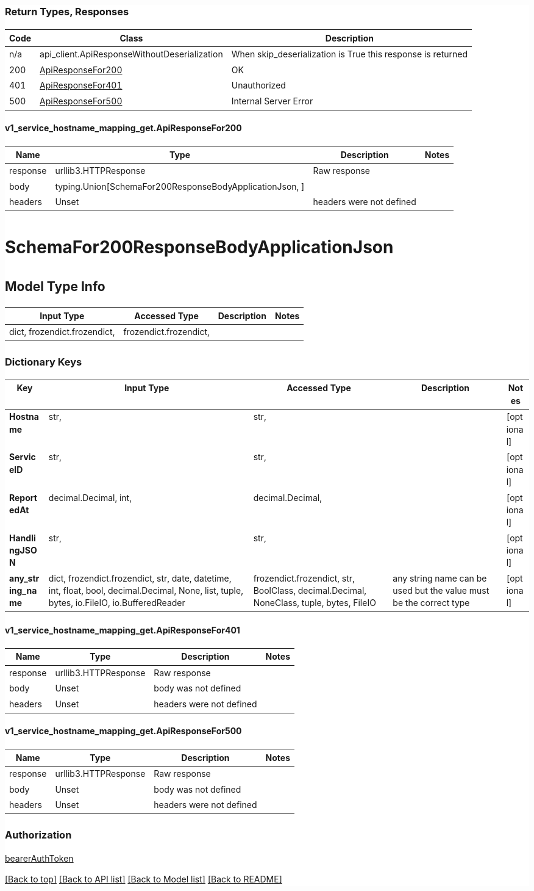 ### Return Types, Responses

Code | Class | Description
------------- | ------------- | -------------
n/a | api_client.ApiResponseWithoutDeserialization | When skip_deserialization is True this response is returned
200 | [ApiResponseFor200](#v1_service_hostname_mapping_get.ApiResponseFor200) | OK
401 | [ApiResponseFor401](#v1_service_hostname_mapping_get.ApiResponseFor401) | Unauthorized
500 | [ApiResponseFor500](#v1_service_hostname_mapping_get.ApiResponseFor500) | Internal Server Error

#### v1_service_hostname_mapping_get.ApiResponseFor200
Name | Type | Description  | Notes
------------- | ------------- | ------------- | -------------
response | urllib3.HTTPResponse | Raw response |
body | typing.Union[SchemaFor200ResponseBodyApplicationJson, ] |  |
headers | Unset | headers were not defined |

# SchemaFor200ResponseBodyApplicationJson

## Model Type Info
Input Type | Accessed Type | Description | Notes
------------ | ------------- | ------------- | -------------
dict, frozendict.frozendict,  | frozendict.frozendict,  |  | 

### Dictionary Keys
Key | Input Type | Accessed Type | Description | Notes
------------ | ------------- | ------------- | ------------- | -------------
**Hostname** | str,  | str,  |  | [optional] 
**ServiceID** | str,  | str,  |  | [optional] 
**ReportedAt** | decimal.Decimal, int,  | decimal.Decimal,  |  | [optional] 
**HandlingJSON** | str,  | str,  |  | [optional] 
**any_string_name** | dict, frozendict.frozendict, str, date, datetime, int, float, bool, decimal.Decimal, None, list, tuple, bytes, io.FileIO, io.BufferedReader | frozendict.frozendict, str, BoolClass, decimal.Decimal, NoneClass, tuple, bytes, FileIO | any string name can be used but the value must be the correct type | [optional]

#### v1_service_hostname_mapping_get.ApiResponseFor401
Name | Type | Description  | Notes
------------- | ------------- | ------------- | -------------
response | urllib3.HTTPResponse | Raw response |
body | Unset | body was not defined |
headers | Unset | headers were not defined |

#### v1_service_hostname_mapping_get.ApiResponseFor500
Name | Type | Description  | Notes
------------- | ------------- | ------------- | -------------
response | urllib3.HTTPResponse | Raw response |
body | Unset | body was not defined |
headers | Unset | headers were not defined |

### Authorization

[bearerAuthToken](../../../README.md#bearerAuthToken)

[[Back to top]](#__pageTop) [[Back to API list]](../../../README.md#documentation-for-api-endpoints) [[Back to Model list]](../../../README.md#documentation-for-models) [[Back to README]](../../../README.md)

